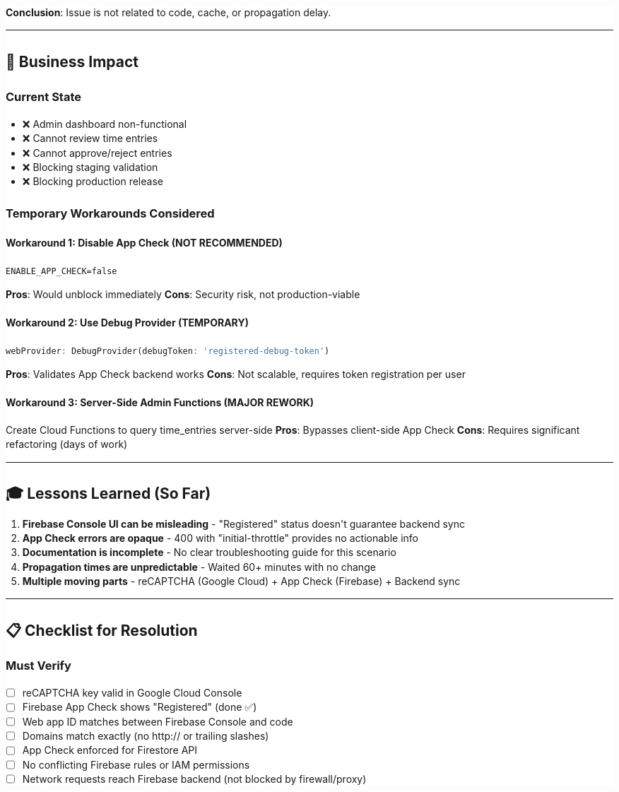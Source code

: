 **Conclusion**: Issue is not related to code, cache, or propagation delay.

---

## 🚨 Business Impact

### Current State
- ❌ Admin dashboard non-functional
- ❌ Cannot review time entries
- ❌ Cannot approve/reject entries
- ❌ Blocking staging validation
- ❌ Blocking production release

### Temporary Workarounds Considered

#### Workaround 1: Disable App Check (NOT RECOMMENDED)
```env
ENABLE_APP_CHECK=false
```
**Pros**: Would unblock immediately
**Cons**: Security risk, not production-viable

#### Workaround 2: Use Debug Provider (TEMPORARY)
```dart
webProvider: DebugProvider(debugToken: 'registered-debug-token')
```
**Pros**: Validates App Check backend works
**Cons**: Not scalable, requires token registration per user

#### Workaround 3: Server-Side Admin Functions (MAJOR REWORK)
Create Cloud Functions to query time_entries server-side
**Pros**: Bypasses client-side App Check
**Cons**: Requires significant refactoring (days of work)

---

## 🎓 Lessons Learned (So Far)

1. **Firebase Console UI can be misleading** - "Registered" status doesn't guarantee backend sync
2. **App Check errors are opaque** - 400 with "initial-throttle" provides no actionable info
3. **Documentation is incomplete** - No clear troubleshooting guide for this scenario
4. **Propagation times are unpredictable** - Waited 60+ minutes with no change
5. **Multiple moving parts** - reCAPTCHA (Google Cloud) + App Check (Firebase) + Backend sync

---

## 📋 Checklist for Resolution

### Must Verify
- [ ] reCAPTCHA key valid in Google Cloud Console
- [ ] Firebase App Check shows "Registered" (done ✅)
- [ ] Web app ID matches between Firebase Console and code
- [ ] Domains match exactly (no http:// or trailing slashes)
- [ ] App Check enforced for Firestore API
- [ ] No conflicting Firebase rules or IAM permissions
- [ ] Network requests reach Firebase backend (not blocked by firewall/proxy)
